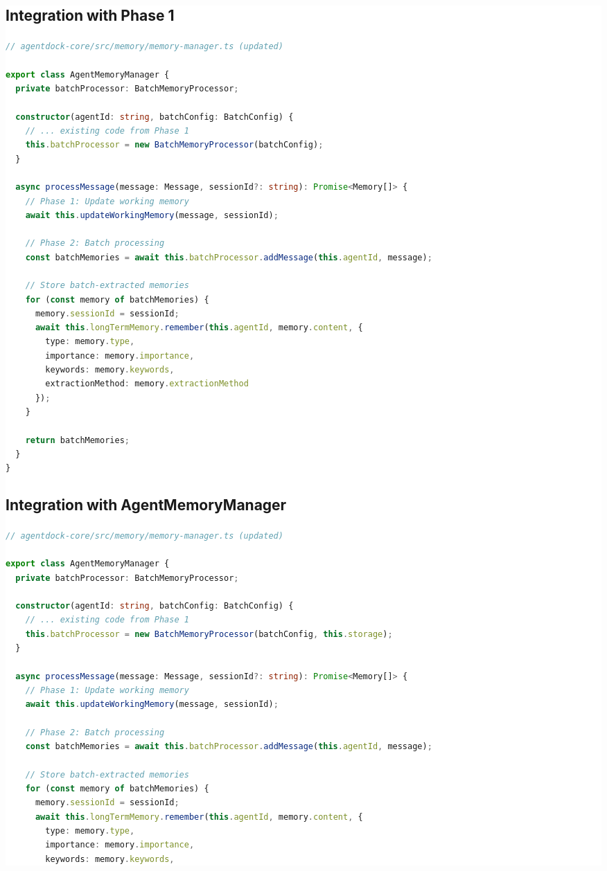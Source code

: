 
## Integration with Phase 1

```typescript
// agentdock-core/src/memory/memory-manager.ts (updated)

export class AgentMemoryManager {
  private batchProcessor: BatchMemoryProcessor;
  
  constructor(agentId: string, batchConfig: BatchConfig) {
    // ... existing code from Phase 1
    this.batchProcessor = new BatchMemoryProcessor(batchConfig);
  }
  
  async processMessage(message: Message, sessionId?: string): Promise<Memory[]> {
    // Phase 1: Update working memory
    await this.updateWorkingMemory(message, sessionId);
    
    // Phase 2: Batch processing
    const batchMemories = await this.batchProcessor.addMessage(this.agentId, message);
    
    // Store batch-extracted memories
    for (const memory of batchMemories) {
      memory.sessionId = sessionId;
      await this.longTermMemory.remember(this.agentId, memory.content, {
        type: memory.type,
        importance: memory.importance,
        keywords: memory.keywords,
        extractionMethod: memory.extractionMethod
      });
    }
    
    return batchMemories;
  }
}
```

## Integration with AgentMemoryManager

```typescript
// agentdock-core/src/memory/memory-manager.ts (updated)

export class AgentMemoryManager {
  private batchProcessor: BatchMemoryProcessor;
  
  constructor(agentId: string, batchConfig: BatchConfig) {
    // ... existing code from Phase 1
    this.batchProcessor = new BatchMemoryProcessor(batchConfig, this.storage);
  }
  
  async processMessage(message: Message, sessionId?: string): Promise<Memory[]> {
    // Phase 1: Update working memory
    await this.updateWorkingMemory(message, sessionId);
    
    // Phase 2: Batch processing
    const batchMemories = await this.batchProcessor.addMessage(this.agentId, message);
    
    // Store batch-extracted memories
    for (const memory of batchMemories) {
      memory.sessionId = sessionId;
      await this.longTermMemory.remember(this.agentId, memory.content, {
        type: memory.type,
        importance: memory.importance,
        keywords: memory.keywords,
```